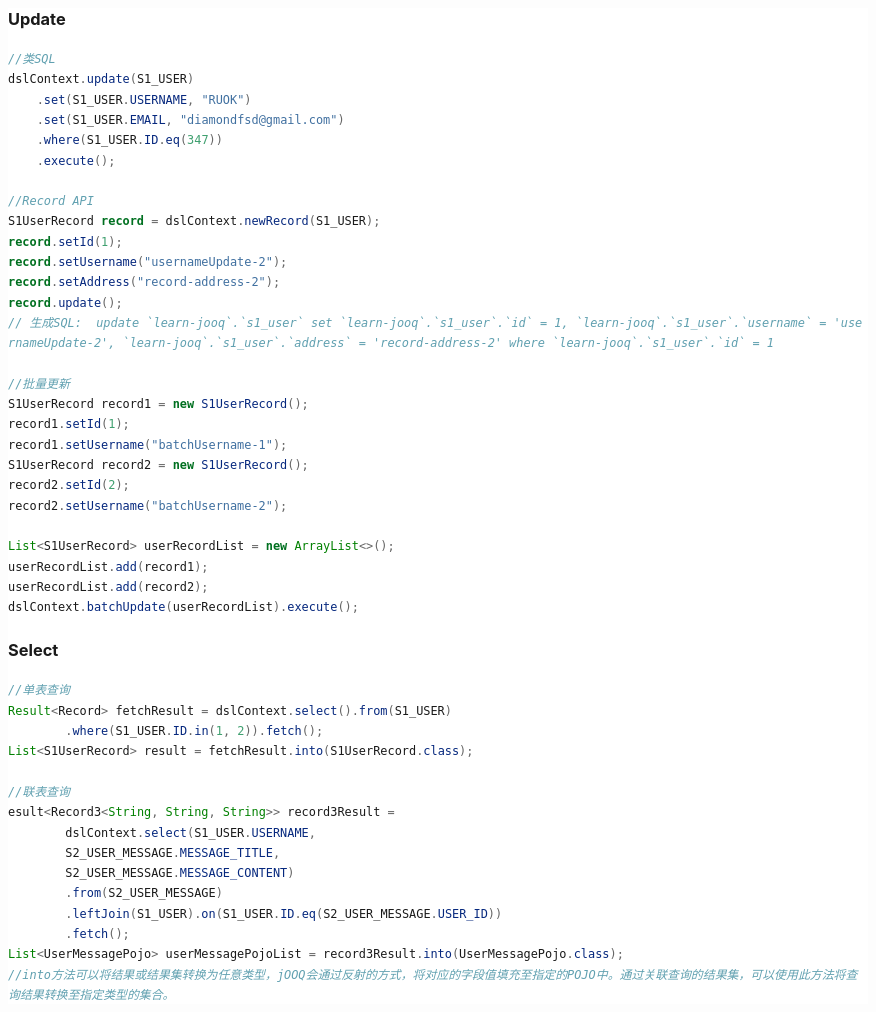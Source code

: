 ### Update

```java
//类SQL
dslContext.update(S1_USER)
    .set(S1_USER.USERNAME, "RUOK")
    .set(S1_USER.EMAIL, "diamondfsd@gmail.com")
    .where(S1_USER.ID.eq(347))
    .execute();

//Record API
S1UserRecord record = dslContext.newRecord(S1_USER);
record.setId(1);
record.setUsername("usernameUpdate-2");
record.setAddress("record-address-2");
record.update();
// 生成SQL:  update `learn-jooq`.`s1_user` set `learn-jooq`.`s1_user`.`id` = 1, `learn-jooq`.`s1_user`.`username` = 'usernameUpdate-2', `learn-jooq`.`s1_user`.`address` = 'record-address-2' where `learn-jooq`.`s1_user`.`id` = 1

//批量更新
S1UserRecord record1 = new S1UserRecord();
record1.setId(1);
record1.setUsername("batchUsername-1");
S1UserRecord record2 = new S1UserRecord();
record2.setId(2);
record2.setUsername("batchUsername-2");

List<S1UserRecord> userRecordList = new ArrayList<>();
userRecordList.add(record1);
userRecordList.add(record2);
dslContext.batchUpdate(userRecordList).execute();
```

### Select

```java
//单表查询
Result<Record> fetchResult = dslContext.select().from(S1_USER)
        .where(S1_USER.ID.in(1, 2)).fetch();
List<S1UserRecord> result = fetchResult.into(S1UserRecord.class);

//联表查询
esult<Record3<String, String, String>> record3Result =
        dslContext.select(S1_USER.USERNAME,
        S2_USER_MESSAGE.MESSAGE_TITLE,
        S2_USER_MESSAGE.MESSAGE_CONTENT)
        .from(S2_USER_MESSAGE)
        .leftJoin(S1_USER).on(S1_USER.ID.eq(S2_USER_MESSAGE.USER_ID))
        .fetch();
List<UserMessagePojo> userMessagePojoList = record3Result.into(UserMessagePojo.class);
//into方法可以将结果或结果集转换为任意类型，jOOQ会通过反射的方式，将对应的字段值填充至指定的POJO中。通过关联查询的结果集，可以使用此方法将查询结果转换至指定类型的集合。
```

